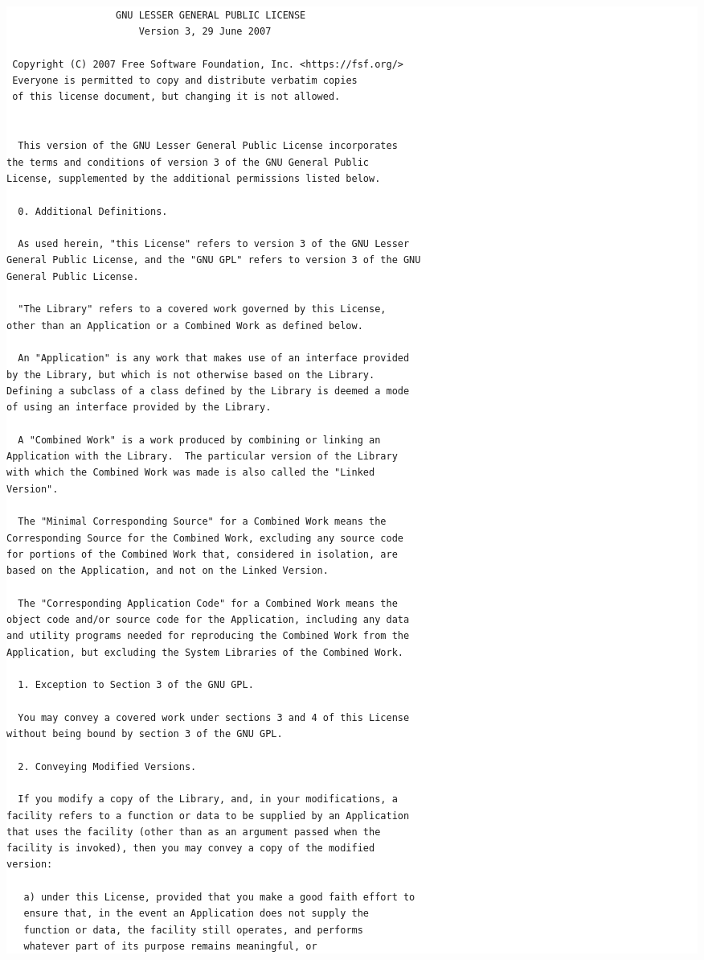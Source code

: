                        GNU LESSER GENERAL PUBLIC LICENSE
                           Version 3, 29 June 2007

     Copyright (C) 2007 Free Software Foundation, Inc. <https://fsf.org/>
     Everyone is permitted to copy and distribute verbatim copies
     of this license document, but changing it is not allowed.


      This version of the GNU Lesser General Public License incorporates
    the terms and conditions of version 3 of the GNU General Public
    License, supplemented by the additional permissions listed below.

      0. Additional Definitions.

      As used herein, "this License" refers to version 3 of the GNU Lesser
    General Public License, and the "GNU GPL" refers to version 3 of the GNU
    General Public License.

      "The Library" refers to a covered work governed by this License,
    other than an Application or a Combined Work as defined below.

      An "Application" is any work that makes use of an interface provided
    by the Library, but which is not otherwise based on the Library.
    Defining a subclass of a class defined by the Library is deemed a mode
    of using an interface provided by the Library.

      A "Combined Work" is a work produced by combining or linking an
    Application with the Library.  The particular version of the Library
    with which the Combined Work was made is also called the "Linked
    Version".

      The "Minimal Corresponding Source" for a Combined Work means the
    Corresponding Source for the Combined Work, excluding any source code
    for portions of the Combined Work that, considered in isolation, are
    based on the Application, and not on the Linked Version.

      The "Corresponding Application Code" for a Combined Work means the
    object code and/or source code for the Application, including any data
    and utility programs needed for reproducing the Combined Work from the
    Application, but excluding the System Libraries of the Combined Work.

      1. Exception to Section 3 of the GNU GPL.

      You may convey a covered work under sections 3 and 4 of this License
    without being bound by section 3 of the GNU GPL.

      2. Conveying Modified Versions.

      If you modify a copy of the Library, and, in your modifications, a
    facility refers to a function or data to be supplied by an Application
    that uses the facility (other than as an argument passed when the
    facility is invoked), then you may convey a copy of the modified
    version:

       a) under this License, provided that you make a good faith effort to
       ensure that, in the event an Application does not supply the
       function or data, the facility still operates, and performs
       whatever part of its purpose remains meaningful, or

